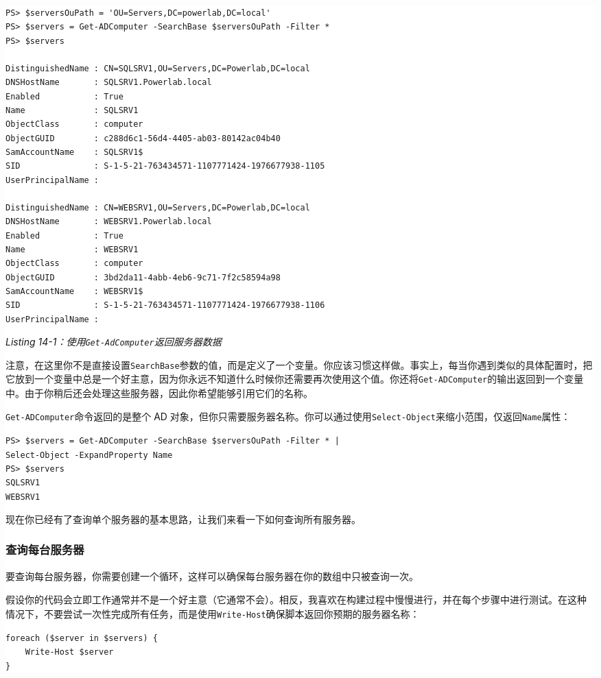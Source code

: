 ```
PS> $serversOuPath = 'OU=Servers,DC=powerlab,DC=local'
PS> $servers = Get-ADComputer -SearchBase $serversOuPath -Filter *
PS> $servers

DistinguishedName : CN=SQLSRV1,OU=Servers,DC=Powerlab,DC=local
DNSHostName       : SQLSRV1.Powerlab.local
Enabled           : True
Name              : SQLSRV1
ObjectClass       : computer
ObjectGUID        : c288d6c1-56d4-4405-ab03-80142ac04b40
SamAccountName    : SQLSRV1$
SID               : S-1-5-21-763434571-1107771424-1976677938-1105
UserPrincipalName :

DistinguishedName : CN=WEBSRV1,OU=Servers,DC=Powerlab,DC=local
DNSHostName       : WEBSRV1.Powerlab.local
Enabled           : True
Name              : WEBSRV1
ObjectClass       : computer
ObjectGUID        : 3bd2da11-4abb-4eb6-9c71-7f2c58594a98
SamAccountName    : WEBSRV1$
SID               : S-1-5-21-763434571-1107771424-1976677938-1106
UserPrincipalName :
```

*Listing 14-1：使用`Get-AdComputer`返回服务器数据*

注意，在这里你不是直接设置`SearchBase`参数的值，而是定义了一个变量。你应该习惯这样做。事实上，每当你遇到类似的具体配置时，把它放到一个变量中总是一个好主意，因为你永远不知道什么时候你还需要再次使用这个值。你还将`Get-ADComputer`的输出返回到一个变量中。由于你稍后还会处理这些服务器，因此你希望能够引用它们的名称。

`Get-ADComputer`命令返回的是整个 AD 对象，但你只需要服务器名称。你可以通过使用`Select-Object`来缩小范围，仅返回`Name`属性：

```
PS> $servers = Get-ADComputer -SearchBase $serversOuPath -Filter * |
Select-Object -ExpandProperty Name
PS> $servers
SQLSRV1
WEBSRV1
```

现在你已经有了查询单个服务器的基本思路，让我们来看一下如何查询所有服务器。

### 查询每台服务器

要查询每台服务器，你需要创建一个循环，这样可以确保每台服务器在你的数组中只被查询一次。

假设你的代码会立即工作通常并不是一个好主意（它通常不会）。相反，我喜欢在构建过程中慢慢进行，并在每个步骤中进行测试。在这种情况下，不要尝试一次性完成所有任务，而是使用`Write-Host`确保脚本返回你预期的服务器名称：

```
foreach ($server in $servers) {
    Write-Host $server
}
```
